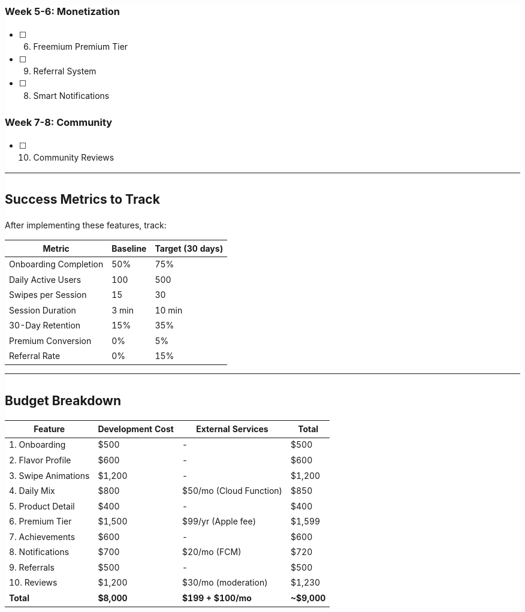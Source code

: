 ### Week 5-6: Monetization
- [ ] 6. Freemium Premium Tier
- [ ] 9. Referral System
- [ ] 8. Smart Notifications

### Week 7-8: Community
- [ ] 10. Community Reviews

---

## Success Metrics to Track

After implementing these features, track:

| Metric | Baseline | Target (30 days) |
|--------|----------|------------------|
| Onboarding Completion | 50% | 75% |
| Daily Active Users | 100 | 500 |
| Swipes per Session | 15 | 30 |
| Session Duration | 3 min | 10 min |
| 30-Day Retention | 15% | 35% |
| Premium Conversion | 0% | 5% |
| Referral Rate | 0% | 15% |

---

## Budget Breakdown

| Feature | Development Cost | External Services | Total |
|---------|-----------------|-------------------|-------|
| 1. Onboarding | $500 | - | $500 |
| 2. Flavor Profile | $600 | - | $600 |
| 3. Swipe Animations | $1,200 | - | $1,200 |
| 4. Daily Mix | $800 | $50/mo (Cloud Function) | $850 |
| 5. Product Detail | $400 | - | $400 |
| 6. Premium Tier | $1,500 | $99/yr (Apple fee) | $1,599 |
| 7. Achievements | $600 | - | $600 |
| 8. Notifications | $700 | $20/mo (FCM) | $720 |
| 9. Referrals | $500 | - | $500 |
| 10. Reviews | $1,200 | $30/mo (moderation) | $1,230 |
| **Total** | **$8,000** | **$199 + $100/mo** | **~$9,000** |
